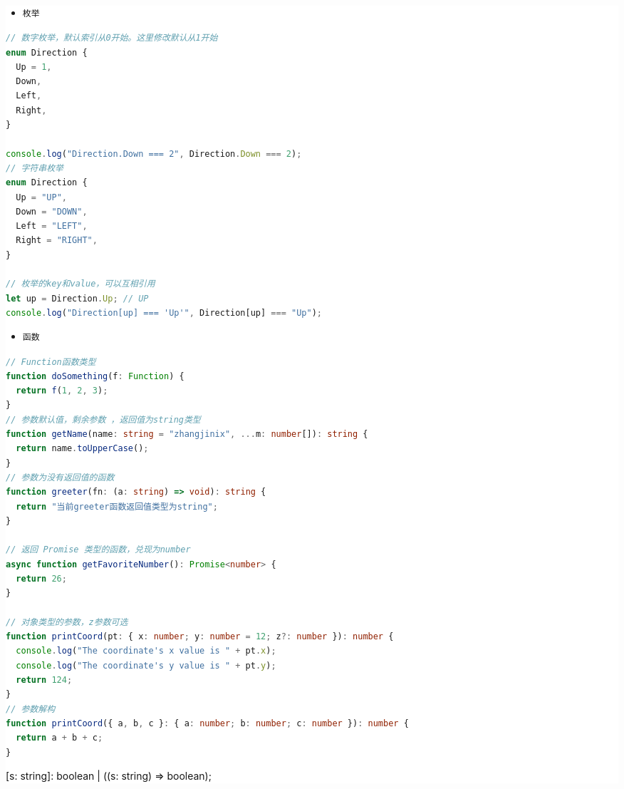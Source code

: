 - `枚举`

```ts
// 数字枚举，默认索引从0开始。这里修改默认从1开始
enum Direction {
  Up = 1,
  Down,
  Left,
  Right,
}

console.log("Direction.Down === 2", Direction.Down === 2);
// 字符串枚举
enum Direction {
  Up = "UP",
  Down = "DOWN",
  Left = "LEFT",
  Right = "RIGHT",
}

// 枚举的key和value，可以互相引用
let up = Direction.Up; // UP
console.log("Direction[up] === 'Up'", Direction[up] === "Up");
```

- `函数`

```ts
// Function函数类型
function doSomething(f: Function) {
  return f(1, 2, 3);
}
// 参数默认值，剩余参数 ，返回值为string类型
function getName(name: string = "zhangjinix", ...m: number[]): string {
  return name.toUpperCase();
}
// 参数为没有返回值的函数
function greeter(fn: (a: string) => void): string {
  return "当前greeter函数返回值类型为string";
}

// 返回 Promise 类型的函数，兑现为number
async function getFavoriteNumber(): Promise<number> {
  return 26;
}

// 对象类型的参数，z参数可选
function printCoord(pt: { x: number; y: number = 12; z?: number }): number {
  console.log("The coordinate's x value is " + pt.x);
  console.log("The coordinate's y value is " + pt.y);
  return 124;
}
// 参数解构
function printCoord({ a, b, c }: { a: number; b: number; c: number }): number {
  return a + b + c;
}
```


  [index: number]: string;
  [params: string]: string;
  [Property in keyof Type]: boolean;
  [s: string]: boolean | ((s: string) => boolean);